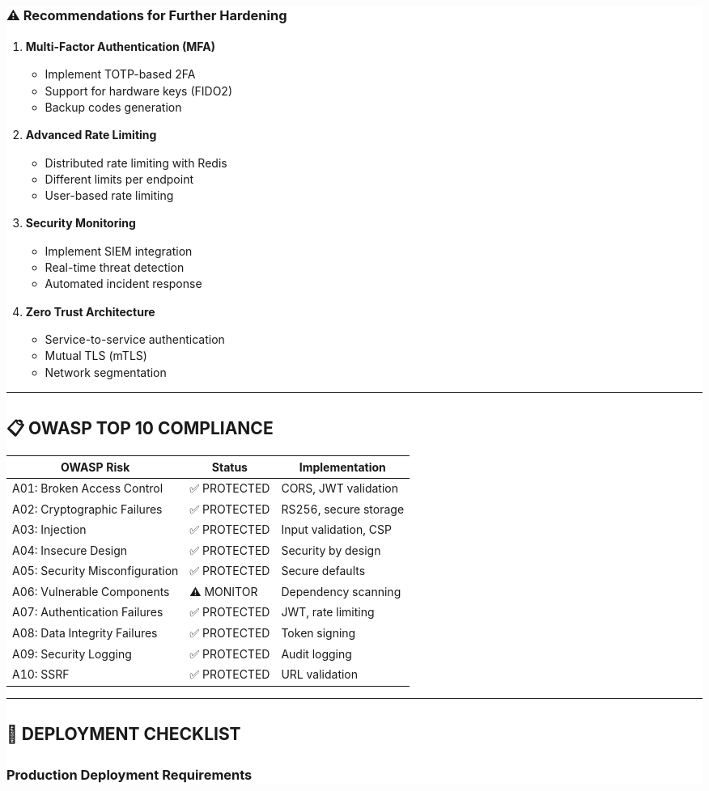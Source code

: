 ### ⚠️ Recommendations for Further Hardening

1. **Multi-Factor Authentication (MFA)**
   - Implement TOTP-based 2FA
   - Support for hardware keys (FIDO2)
   - Backup codes generation

2. **Advanced Rate Limiting**
   - Distributed rate limiting with Redis
   - Different limits per endpoint
   - User-based rate limiting

3. **Security Monitoring**
   - Implement SIEM integration
   - Real-time threat detection
   - Automated incident response

4. **Zero Trust Architecture**
   - Service-to-service authentication
   - Mutual TLS (mTLS)
   - Network segmentation

---

## 📋 OWASP TOP 10 COMPLIANCE

| OWASP Risk | Status | Implementation |
|------------|--------|---------------|
| A01: Broken Access Control | ✅ PROTECTED | CORS, JWT validation |
| A02: Cryptographic Failures | ✅ PROTECTED | RS256, secure storage |
| A03: Injection | ✅ PROTECTED | Input validation, CSP |
| A04: Insecure Design | ✅ PROTECTED | Security by design |
| A05: Security Misconfiguration | ✅ PROTECTED | Secure defaults |
| A06: Vulnerable Components | ⚠️ MONITOR | Dependency scanning |
| A07: Authentication Failures | ✅ PROTECTED | JWT, rate limiting |
| A08: Data Integrity Failures | ✅ PROTECTED | Token signing |
| A09: Security Logging | ✅ PROTECTED | Audit logging |
| A10: SSRF | ✅ PROTECTED | URL validation |

---

## 🚀 DEPLOYMENT CHECKLIST

### Production Deployment Requirements
